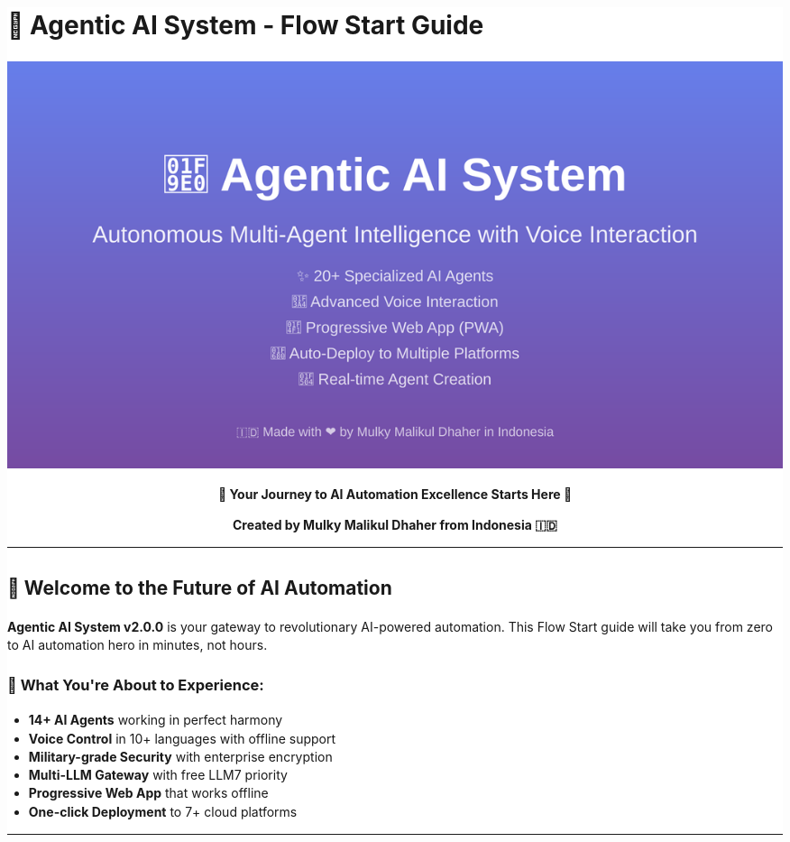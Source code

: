 # 🚀 Agentic AI System - Flow Start Guide

<div align="center">

![Agentic AI System](web_interface/static/cover.svg)

**🌟 Your Journey to AI Automation Excellence Starts Here 🌟**

**Created by Mulky Malikul Dhaher from Indonesia 🇮🇩**

</div>

---

## 🎯 Welcome to the Future of AI Automation

**Agentic AI System v2.0.0** is your gateway to revolutionary AI-powered automation. This Flow Start guide will take you from zero to AI automation hero in minutes, not hours.

### 🌟 **What You're About to Experience:**
- **14+ AI Agents** working in perfect harmony
- **Voice Control** in 10+ languages with offline support
- **Military-grade Security** with enterprise encryption
- **Multi-LLM Gateway** with free LLM7 priority
- **Progressive Web App** that works offline
- **One-click Deployment** to 7+ cloud platforms

---
